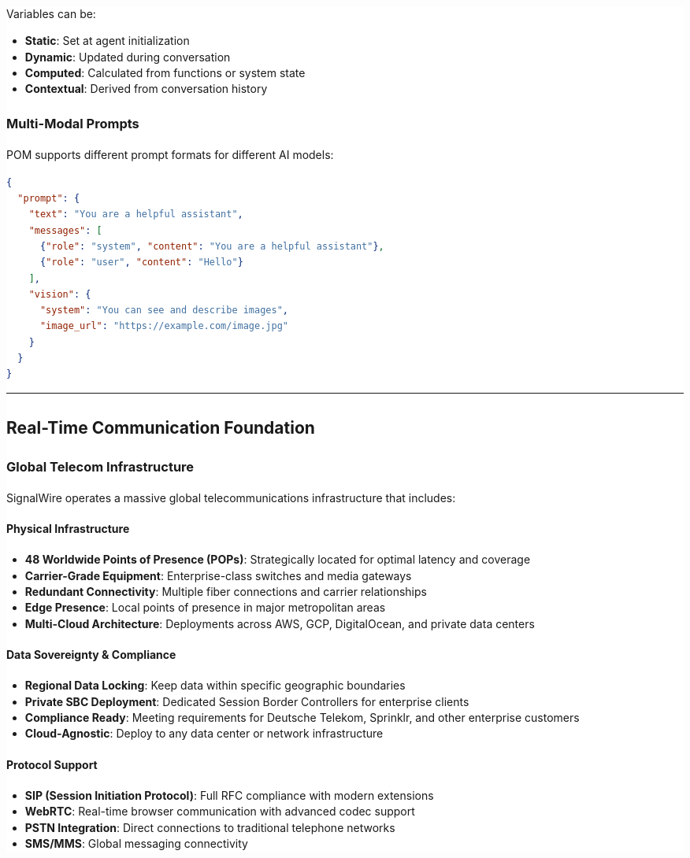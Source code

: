 Variables can be:
- **Static**: Set at agent initialization
- **Dynamic**: Updated during conversation
- **Computed**: Calculated from functions or system state
- **Contextual**: Derived from conversation history

### Multi-Modal Prompts

POM supports different prompt formats for different AI models:

```json
{
  "prompt": {
    "text": "You are a helpful assistant",
    "messages": [
      {"role": "system", "content": "You are a helpful assistant"},
      {"role": "user", "content": "Hello"}
    ],
    "vision": {
      "system": "You can see and describe images",
      "image_url": "https://example.com/image.jpg"
    }
  }
}
```

---

## Real-Time Communication Foundation

### Global Telecom Infrastructure

SignalWire operates a massive global telecommunications infrastructure that includes:

#### Physical Infrastructure
- **48 Worldwide Points of Presence (POPs)**: Strategically located for optimal latency and coverage
- **Carrier-Grade Equipment**: Enterprise-class switches and media gateways
- **Redundant Connectivity**: Multiple fiber connections and carrier relationships
- **Edge Presence**: Local points of presence in major metropolitan areas
- **Multi-Cloud Architecture**: Deployments across AWS, GCP, DigitalOcean, and private data centers

#### Data Sovereignty & Compliance
- **Regional Data Locking**: Keep data within specific geographic boundaries
- **Private SBC Deployment**: Dedicated Session Border Controllers for enterprise clients
- **Compliance Ready**: Meeting requirements for Deutsche Telekom, Sprinklr, and other enterprise customers
- **Cloud-Agnostic**: Deploy to any data center or network infrastructure

#### Protocol Support
- **SIP (Session Initiation Protocol)**: Full RFC compliance with modern extensions
- **WebRTC**: Real-time browser communication with advanced codec support
- **PSTN Integration**: Direct connections to traditional telephone networks
- **SMS/MMS**: Global messaging connectivity
